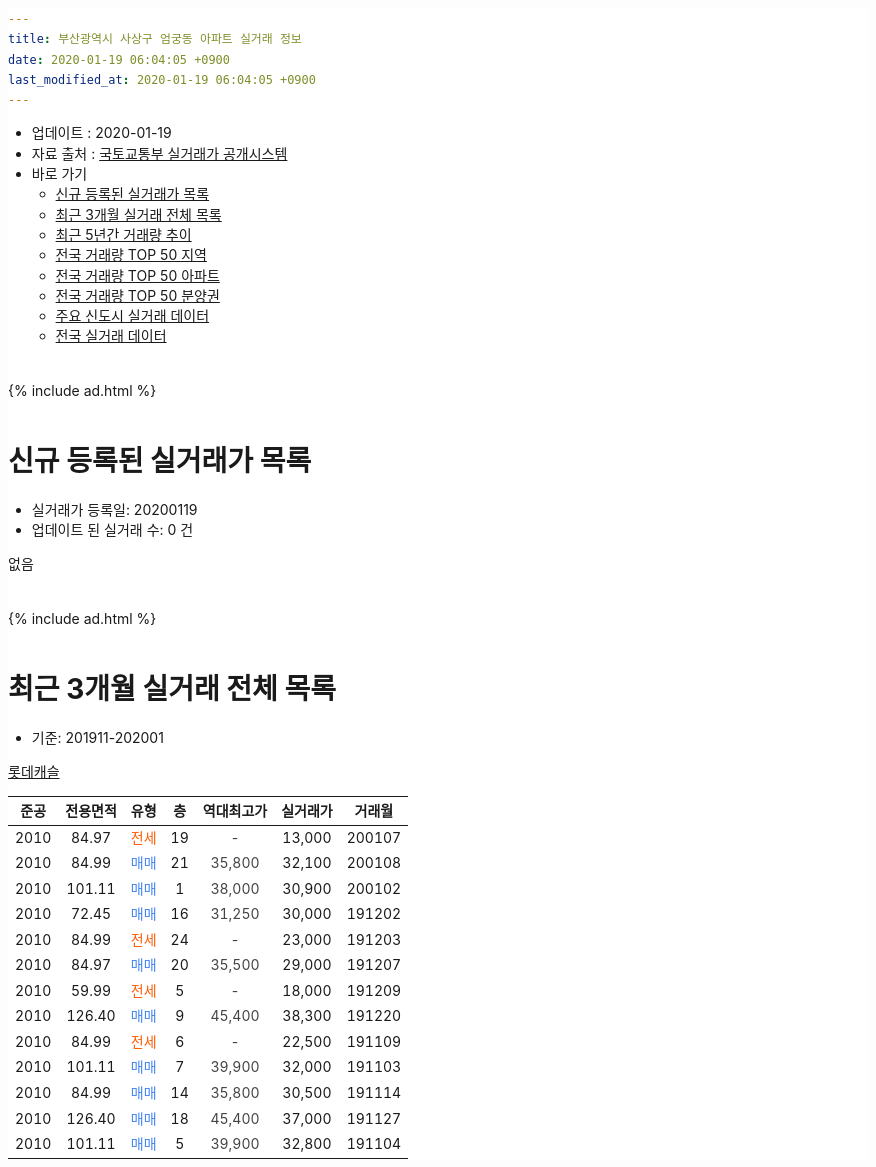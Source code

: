 ```yaml
---
title: 부산광역시 사상구 엄궁동 아파트 실거래 정보
date: 2020-01-19 06:04:05 +0900
last_modified_at: 2020-01-19 06:04:05 +0900
---
```


* 업데이트 : 2020-01-19
* 자료 출처 : [국토교통부 실거래가 공개시스템](http://rt.molit.go.kr)
* 바로 가기
    * [신규 등록된 실거래가 목록](#신규-등록된-실거래가-목록)
    * [최근 3개월 실거래 전체 목록](#최근-3개월-실거래-전체-목록)
    * [최근 5년간 거래량 추이](#최근-5년간-거래량-추이)
    * [전국 거래량 TOP 50 지역](https://apt-info.github.io/apt-trade-info/최근-3개월-전국에서-가장-거래가-많이-발생한-지역)
    * [전국 거래량 TOP 50 아파트](https://apt-info.github.io/apt-trade-info/최근-3개월-전국에서-가장-거래가-많이-발생한-아파트)
    * [전국 거래량 TOP 50 분양권](https://apt-info.github.io/apt-trade-info/최근-3개월-전국에서-가장-거래가-많이-발생한-분양권)
    * [주요 신도시 실거래 데이터](https://apt-info.github.io/apt-trade-info/주요-신도시)
    * [전국 실거래 데이터](https://apt-info.github.io/apt-trade-info/전국)
<br>
{% include ad.html %}
<br>

# 신규 등록된 실거래가 목록
* 실거래가 등록일: 20200119
* 업데이트 된 실거래 수: 0 건

없음

<br>
{% include ad.html %}
<br>

# 최근 3개월 실거래 전체 목록
* 기준: 201911-202001


[롯데캐슬](https://search.naver.com/search.naver?query=%EB%B6%80%EC%82%B0%EA%B4%91%EC%97%AD%EC%8B%9C+%EC%82%AC%EC%83%81%EA%B5%AC+%EC%97%84%EA%B6%81%EB%8F%99+%EB%A1%AF%EB%8D%B0%EC%BA%90%EC%8A%AC)

|준공|전용면적|유형|층|역대최고가|실거래가|거래월|
|:---:|:---:|:---:|:---:|:---:|:---:|:---:|
|2010|84.97|<span style="color:#ff5a00">전세</span>|19|<span style="color:#444444">-</span>|13,000|200107|
|2010|84.99|<span style="color:#4285f3">매매</span>|21|<span style="color:#444444">35,800</span>|32,100|200108|
|2010|101.11|<span style="color:#4285f3">매매</span>|1|<span style="color:#444444">38,000</span>|30,900|200102|
|2010|72.45|<span style="color:#4285f3">매매</span>|16|<span style="color:#444444">31,250</span>|30,000|191202|
|2010|84.99|<span style="color:#ff5a00">전세</span>|24|<span style="color:#444444">-</span>|23,000|191203|
|2010|84.97|<span style="color:#4285f3">매매</span>|20|<span style="color:#444444">35,500</span>|29,000|191207|
|2010|59.99|<span style="color:#ff5a00">전세</span>|5|<span style="color:#444444">-</span>|18,000|191209|
|2010|126.40|<span style="color:#4285f3">매매</span>|9|<span style="color:#444444">45,400</span>|38,300|191220|
|2010|84.99|<span style="color:#ff5a00">전세</span>|6|<span style="color:#444444">-</span>|22,500|191109|
|2010|101.11|<span style="color:#4285f3">매매</span>|7|<span style="color:#444444">39,900</span>|32,000|191103|
|2010|84.99|<span style="color:#4285f3">매매</span>|14|<span style="color:#444444">35,800</span>|30,500|191114|
|2010|126.40|<span style="color:#4285f3">매매</span>|18|<span style="color:#444444">45,400</span>|37,000|191127|
|2010|101.11|<span style="color:#4285f3">매매</span>|5|<span style="color:#444444">39,900</span>|32,800|191104|